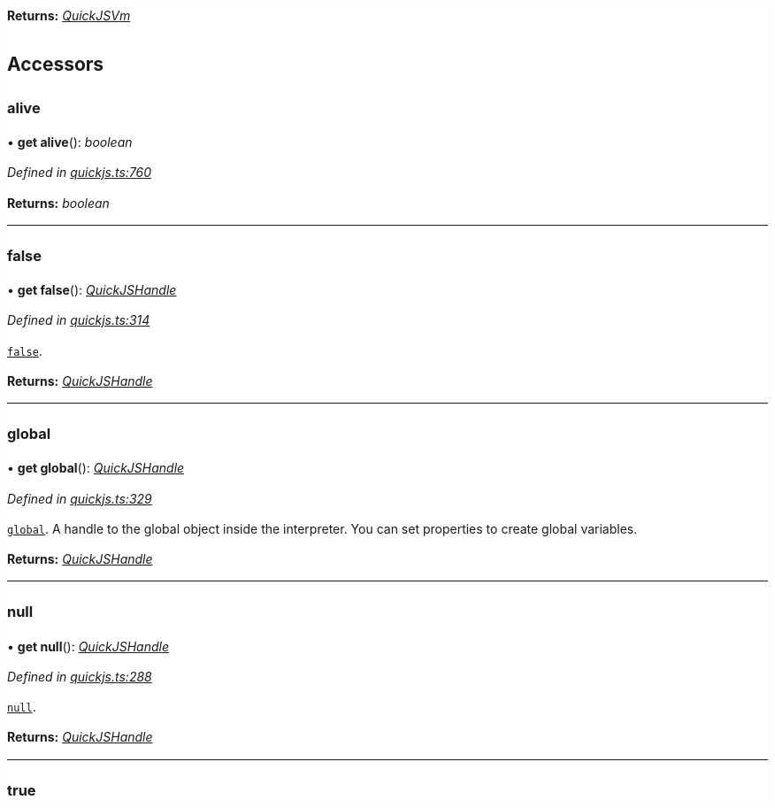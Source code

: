 **Returns:** *[QuickJSVm](quickjsvm.md)*

## Accessors

###  alive

• **get alive**(): *boolean*

*Defined in [quickjs.ts:760](https://github.com/justjake/quickjs-emscripten/blob/master/ts/quickjs.ts#L760)*

**Returns:** *boolean*

___

###  false

• **get false**(): *[QuickJSHandle](../globals.md#quickjshandle)*

*Defined in [quickjs.ts:314](https://github.com/justjake/quickjs-emscripten/blob/master/ts/quickjs.ts#L314)*

[`false`](https://developer.mozilla.org/en-US/docs/Web/JavaScript/Reference/Global_Objects/false).

**Returns:** *[QuickJSHandle](../globals.md#quickjshandle)*

___

###  global

• **get global**(): *[QuickJSHandle](../globals.md#quickjshandle)*

*Defined in [quickjs.ts:329](https://github.com/justjake/quickjs-emscripten/blob/master/ts/quickjs.ts#L329)*

[`global`](https://developer.mozilla.org/en-US/docs/Web/JavaScript/Reference/Global_Objects).
A handle to the global object inside the interpreter.
You can set properties to create global variables.

**Returns:** *[QuickJSHandle](../globals.md#quickjshandle)*

___

###  null

• **get null**(): *[QuickJSHandle](../globals.md#quickjshandle)*

*Defined in [quickjs.ts:288](https://github.com/justjake/quickjs-emscripten/blob/master/ts/quickjs.ts#L288)*

[`null`](https://developer.mozilla.org/en-US/docs/Web/JavaScript/Reference/Global_Objects/null).

**Returns:** *[QuickJSHandle](../globals.md#quickjshandle)*

___

###  true

